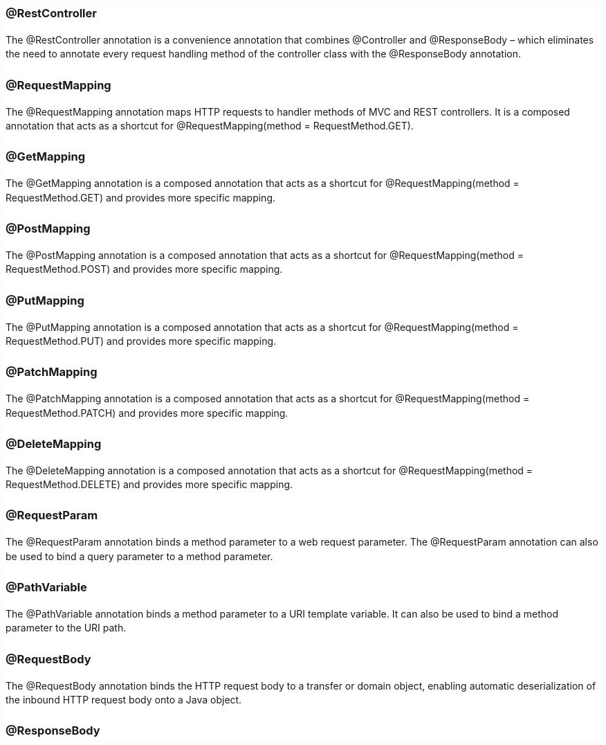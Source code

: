 ### @RestController ###

The @RestController annotation is a convenience annotation that combines @Controller and @ResponseBody – which eliminates the need to annotate every request handling method of the controller class with the @ResponseBody annotation.

### @RequestMapping ###

The @RequestMapping annotation maps HTTP requests to handler methods of MVC and REST controllers. It is a composed annotation that acts as a shortcut for @RequestMapping(method = RequestMethod.GET).

### @GetMapping ###

The @GetMapping annotation is a composed annotation that acts as a shortcut for @RequestMapping(method = RequestMethod.GET) and provides more specific mapping.

### @PostMapping ###

The @PostMapping annotation is a composed annotation that acts as a shortcut for @RequestMapping(method = RequestMethod.POST) and provides more specific mapping.

### @PutMapping ###

The @PutMapping annotation is a composed annotation that acts as a shortcut for @RequestMapping(method = RequestMethod.PUT) and provides more specific mapping.

### @PatchMapping ###

The @PatchMapping annotation is a composed annotation that acts as a shortcut for @RequestMapping(method = RequestMethod.PATCH) and provides more specific mapping.

### @DeleteMapping ###

The @DeleteMapping annotation is a composed annotation that acts as a shortcut for @RequestMapping(method = RequestMethod.DELETE) and provides more specific mapping.

### @RequestParam ###

The @RequestParam annotation binds a method parameter to a web request parameter. The @RequestParam annotation can also be used to bind a query parameter to a method parameter.

### @PathVariable ###

The @PathVariable annotation binds a method parameter to a URI template variable. It can also be used to bind a method parameter to the URI path.

### @RequestBody ###

The @RequestBody annotation binds the HTTP request body to a transfer or domain object, enabling automatic deserialization of the inbound HTTP request body onto a Java object.

### @ResponseBody ###
